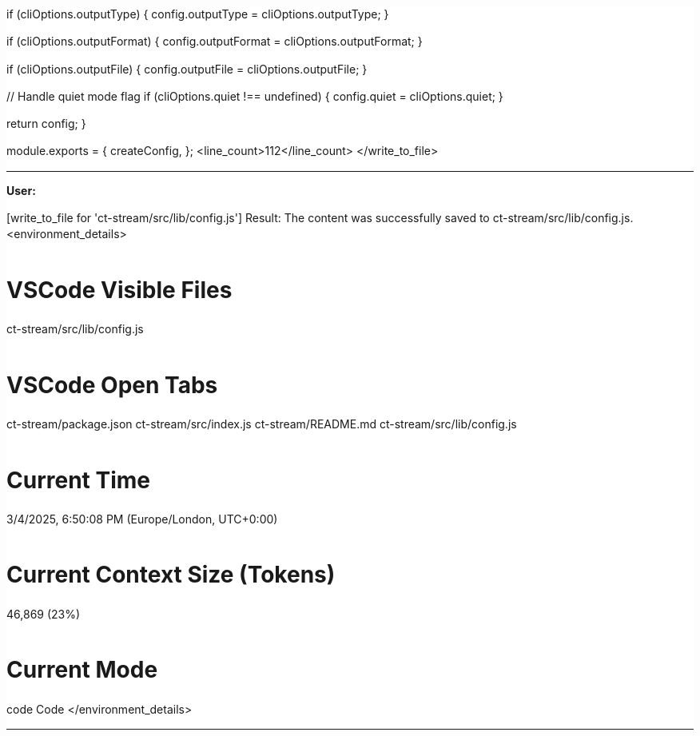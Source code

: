   if (cliOptions.outputType) {
    config.outputType = cliOptions.outputType;
  }
  
  if (cliOptions.outputFormat) {
    config.outputFormat = cliOptions.outputFormat;
  }
  
  if (cliOptions.outputFile) {
    config.outputFile = cliOptions.outputFile;
  }
  
  // Handle quiet mode flag
  if (cliOptions.quiet !== undefined) {
    config.quiet = cliOptions.quiet;
  }
  
  return config;
}

module.exports = {
  createConfig,
};</content>
<line_count>112</line_count>
</write_to_file>

---

**User:**

[write_to_file for 'ct-stream/src/lib/config.js'] Result:
The content was successfully saved to ct-stream/src/lib/config.js.
<environment_details>
# VSCode Visible Files
ct-stream/src/lib/config.js

# VSCode Open Tabs
ct-stream/package.json
ct-stream/src/index.js
ct-stream/README.md
ct-stream/src/lib/config.js

# Current Time
3/4/2025, 6:50:08 PM (Europe/London, UTC+0:00)

# Current Context Size (Tokens)
46,869 (23%)

# Current Mode
<slug>code</slug>
<name>Code</name>
</environment_details>

---